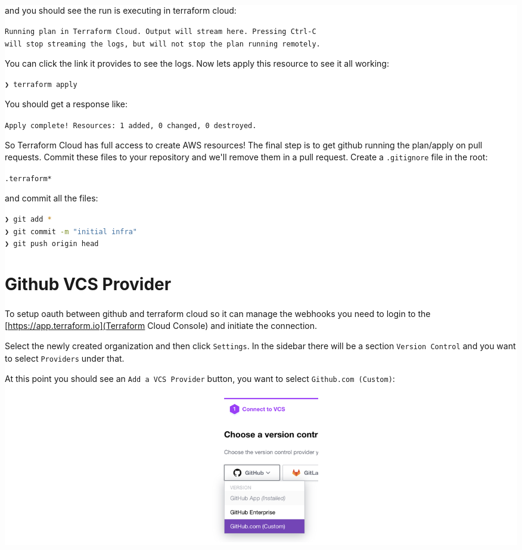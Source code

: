 and you should see the run is executing in terraform cloud:
```
Running plan in Terraform Cloud. Output will stream here. Pressing Ctrl-C
will stop streaming the logs, but will not stop the plan running remotely.
```

You can click the link it provides to see the logs. Now lets apply this
resource to see it all working:

```
❯ terraform apply
```

You should get a response like:

```
Apply complete! Resources: 1 added, 0 changed, 0 destroyed.
```

So Terraform Cloud has full access to create AWS resources!   The final step
is to get github running the plan/apply on pull requests. Commit these files
to your repository and we'll remove them in a pull request. Create a
`.gitignore` file in the root:

```
.terraform*
```

and commit all the files:

```bash
❯ git add *
❯ git commit -m "initial infra"
❯ git push origin head
```

# Github VCS Provider
To setup oauth between github and terraform cloud so it can manage the webhooks
you need to login to the [https://app.terraform.io](Terraform Cloud Console) and
initiate the connection.

Select the newly created organization and then click `Settings`.  In the sidebar
there will be a section `Version Control` and you want to select `Providers` under
that.

At this point you should see an `Add a VCS Provider` button, you want to select
`Github.com (Custom)`:

<center>
<img src="/images/posts/aws_root_account/tfc_vcs_provider.png" height="250" />